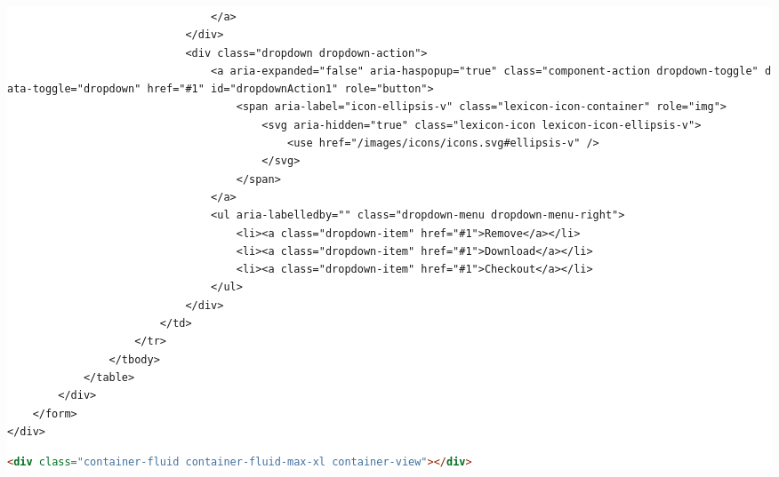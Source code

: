 									</a>
								</div>
								<div class="dropdown dropdown-action">
									<a aria-expanded="false" aria-haspopup="true" class="component-action dropdown-toggle" data-toggle="dropdown" href="#1" id="dropdownAction1" role="button">
										<span aria-label="icon-ellipsis-v" class="lexicon-icon-container" role="img">
											<svg aria-hidden="true" class="lexicon-icon lexicon-icon-ellipsis-v">
												<use href="/images/icons/icons.svg#ellipsis-v" />
											</svg>
										</span>
									</a>
									<ul aria-labelledby="" class="dropdown-menu dropdown-menu-right">
										<li><a class="dropdown-item" href="#1">Remove</a></li>
										<li><a class="dropdown-item" href="#1">Download</a></li>
										<li><a class="dropdown-item" href="#1">Checkout</a></li>
									</ul>
								</div>
							</td>
						</tr>
					</tbody>
				</table>
			</div>
		</form>
	</div>
</div>

```html
<div class="container-fluid container-fluid-max-xl container-view"></div>
```
